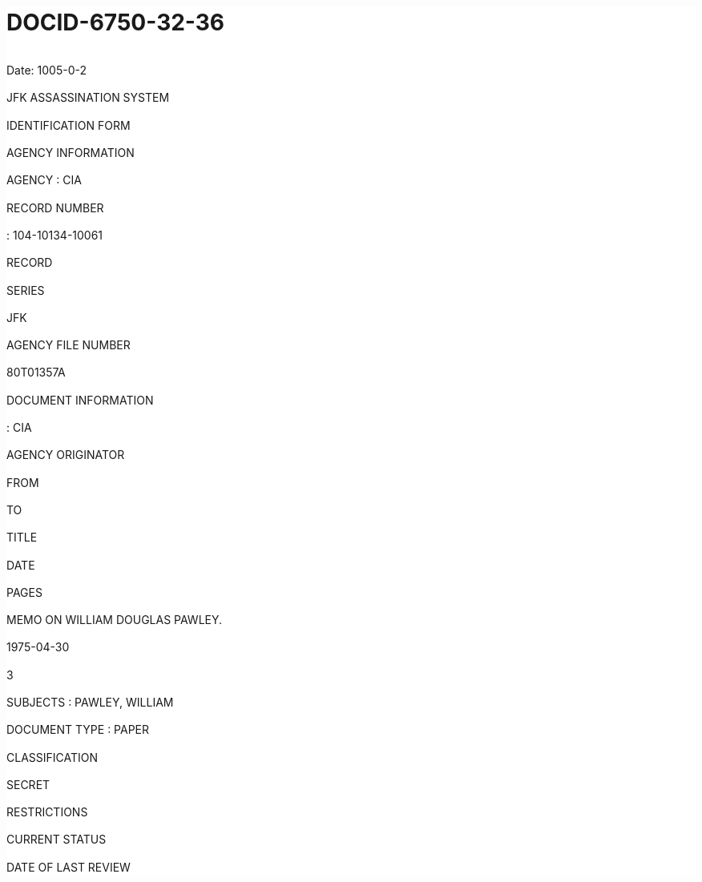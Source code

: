 # DOCID-6750-32-36

##
Date: 1005-0-2

JFK ASSASSINATION SYSTEM

IDENTIFICATION FORM

AGENCY INFORMATION

AGENCY : CIA

RECORD NUMBER

: 104-10134-10061

RECORD

SERIES

JFK

AGENCY FILE NUMBER

80T01357A

DOCUMENT INFORMATION

: CIA

AGENCY ORIGINATOR

FROM

TO

TITLE

DATE

PAGES

MEMO ON WILLIAM DOUGLAS PAWLEY.

1975-04-30

3

SUBJECTS : PAWLEY, WILLIAM

DOCUMENT TYPE : PAPER

CLASSIFICATION

SECRET

RESTRICTIONS

CURRENT STATUS

DATE OF LAST REVIEW
